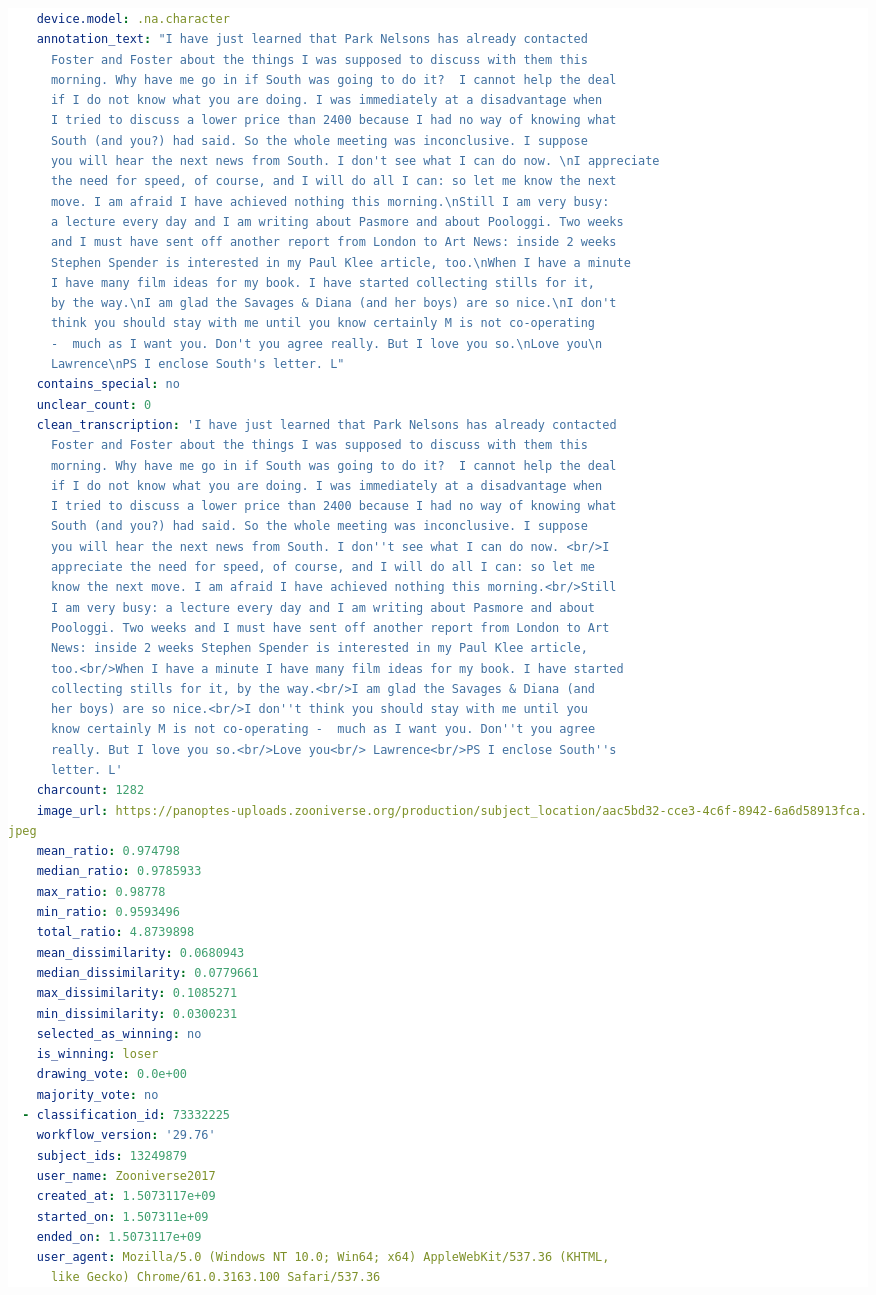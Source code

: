 ```yaml
    device.model: .na.character
    annotation_text: "I have just learned that Park Nelsons has already contacted
      Foster and Foster about the things I was supposed to discuss with them this
      morning. Why have me go in if South was going to do it?  I cannot help the deal
      if I do not know what you are doing. I was immediately at a disadvantage when
      I tried to discuss a lower price than 2400 because I had no way of knowing what
      South (and you?) had said. So the whole meeting was inconclusive. I suppose
      you will hear the next news from South. I don't see what I can do now. \nI appreciate
      the need for speed, of course, and I will do all I can: so let me know the next
      move. I am afraid I have achieved nothing this morning.\nStill I am very busy:
      a lecture every day and I am writing about Pasmore and about Poologgi. Two weeks
      and I must have sent off another report from London to Art News: inside 2 weeks
      Stephen Spender is interested in my Paul Klee article, too.\nWhen I have a minute
      I have many film ideas for my book. I have started collecting stills for it,
      by the way.\nI am glad the Savages & Diana (and her boys) are so nice.\nI don't
      think you should stay with me until you know certainly M is not co-operating
      -  much as I want you. Don't you agree really. But I love you so.\nLove you\n
      Lawrence\nPS I enclose South's letter. L"
    contains_special: no
    unclear_count: 0
    clean_transcription: 'I have just learned that Park Nelsons has already contacted
      Foster and Foster about the things I was supposed to discuss with them this
      morning. Why have me go in if South was going to do it?  I cannot help the deal
      if I do not know what you are doing. I was immediately at a disadvantage when
      I tried to discuss a lower price than 2400 because I had no way of knowing what
      South (and you?) had said. So the whole meeting was inconclusive. I suppose
      you will hear the next news from South. I don''t see what I can do now. <br/>I
      appreciate the need for speed, of course, and I will do all I can: so let me
      know the next move. I am afraid I have achieved nothing this morning.<br/>Still
      I am very busy: a lecture every day and I am writing about Pasmore and about
      Poologgi. Two weeks and I must have sent off another report from London to Art
      News: inside 2 weeks Stephen Spender is interested in my Paul Klee article,
      too.<br/>When I have a minute I have many film ideas for my book. I have started
      collecting stills for it, by the way.<br/>I am glad the Savages & Diana (and
      her boys) are so nice.<br/>I don''t think you should stay with me until you
      know certainly M is not co-operating -  much as I want you. Don''t you agree
      really. But I love you so.<br/>Love you<br/> Lawrence<br/>PS I enclose South''s
      letter. L'
    charcount: 1282
    image_url: https://panoptes-uploads.zooniverse.org/production/subject_location/aac5bd32-cce3-4c6f-8942-6a6d58913fca.jpeg
    mean_ratio: 0.974798
    median_ratio: 0.9785933
    max_ratio: 0.98778
    min_ratio: 0.9593496
    total_ratio: 4.8739898
    mean_dissimilarity: 0.0680943
    median_dissimilarity: 0.0779661
    max_dissimilarity: 0.1085271
    min_dissimilarity: 0.0300231
    selected_as_winning: no
    is_winning: loser
    drawing_vote: 0.0e+00
    majority_vote: no
  - classification_id: 73332225
    workflow_version: '29.76'
    subject_ids: 13249879
    user_name: Zooniverse2017
    created_at: 1.5073117e+09
    started_on: 1.507311e+09
    ended_on: 1.5073117e+09
    user_agent: Mozilla/5.0 (Windows NT 10.0; Win64; x64) AppleWebKit/537.36 (KHTML,
      like Gecko) Chrome/61.0.3163.100 Safari/537.36
```